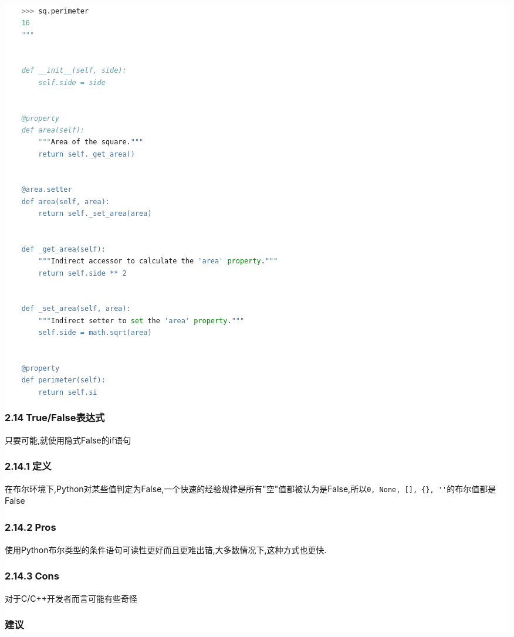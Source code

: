 ```python
    >>> sq.perimeter
    16
    """


    def __init__(self, side):
        self.side = side


    @property
    def area(self):
        """Area of the square."""
        return self._get_area()


    @area.setter
    def area(self, area):
        return self._set_area(area)


    def _get_area(self):
        """Indirect accessor to calculate the 'area' property."""
        return self.side ** 2


    def _set_area(self, area):
        """Indirect setter to set the 'area' property."""
        self.side = math.sqrt(area)


    @property
    def perimeter(self):
        return self.si
```

### 2.14 True/False表达式

只要可能,就使用隐式False的if语句

### 2.14.1 定义

在布尔环境下,Python对某些值判定为False,一个快速的经验规律是所有"空"值都被认为是False,所以`0, None, [], {}, ''`的布尔值都是False

### 2.14.2 Pros

使用Python布尔类型的条件语句可读性更好而且更难出错,大多数情况下,这种方式也更快.

### 2.14.3 Cons

对于C/C++开发者而言可能有些奇怪

### 建议
